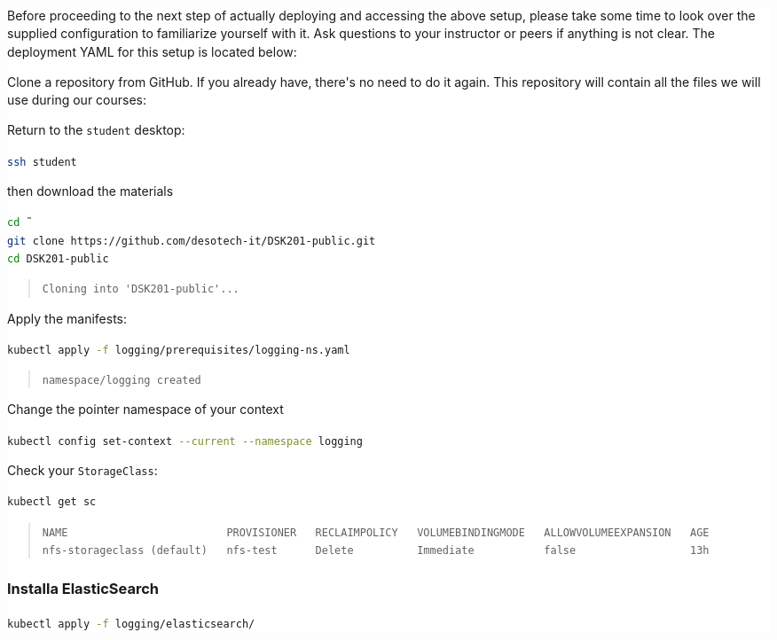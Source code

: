 Before proceeding to the next step of actually deploying and accessing the above setup, please take some time to look
over the supplied configuration to familiarize yourself with it. Ask questions to your instructor or peers if anything
is not clear. The deployment YAML for this setup is located below:

Clone a repository from GitHub. If you already have, there's no need to do it again.
This repository will contain all the files we will use during our courses:

Return to the `student` desktop:

```bash
ssh student
```

then download the materials

```bash
cd ˜
git clone https://github.com/desotech-it/DSK201-public.git
cd DSK201-public
```

> ```
> Cloning into 'DSK201-public'...
> ```

Apply the manifests:

```bash
kubectl apply -f logging/prerequisites/logging-ns.yaml
```

> ```
> namespace/logging created
> ```

Change the pointer namespace of your context

```bash
kubectl config set-context --current --namespace logging
```

Check your `StorageClass`:

```bash
kubectl get sc
```

> ```
> NAME                         PROVISIONER   RECLAIMPOLICY   VOLUMEBINDINGMODE   ALLOWVOLUMEEXPANSION   AGE
> nfs-storageclass (default)   nfs-test      Delete          Immediate           false                  13h
> ```

### Installa ElasticSearch

```bash
kubectl apply -f logging/elasticsearch/
```

